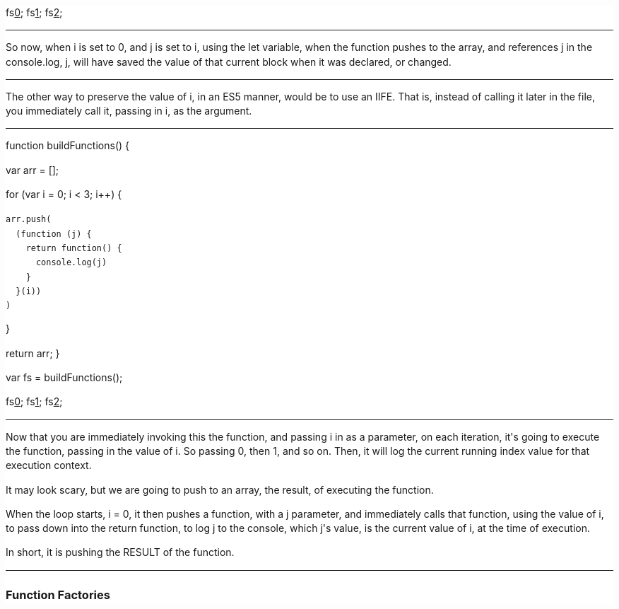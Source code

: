 fs[0]();
fs[1]();
fs[2]();

---

So now, when i is set to 0, and j is set to i, using the let variable, when the function pushes to the array, and references j in the console.log, j, will have saved the value of that current block when it was declared, or changed.

---

The other way to preserve the value of i, in an ES5 manner, would be to use an IIFE. That is, instead of calling it later in the file, you immediately call it, passing in i, as the argument.

---

function buildFunctions() {

var arr = [];

for (var i = 0; i < 3; i++) {

    arr.push(
      (function (j) {
        return function() {
          console.log(j)
        }
      }(i))
    )

}

return arr;
}

var fs = buildFunctions();

fs[0]();
fs[1]();
fs[2]();

---

Now that you are immediately invoking this the function, and passing i in as a parameter, on each iteration, it's going to execute the function, passing in the value of i. So passing 0, then 1, and so on. Then, it will log the current running index value for that execution context.

It may look scary, but we are going to push to an array, the result, of executing the function.

When the loop starts, i = 0, it then pushes a function, with a j parameter, and immediately calls that function, using the value of i, to pass down into the return function, to log j to the console, which j's value, is the current value of i, at the time of execution.

In short, it is pushing the RESULT of the function.

---

### Function Factories
